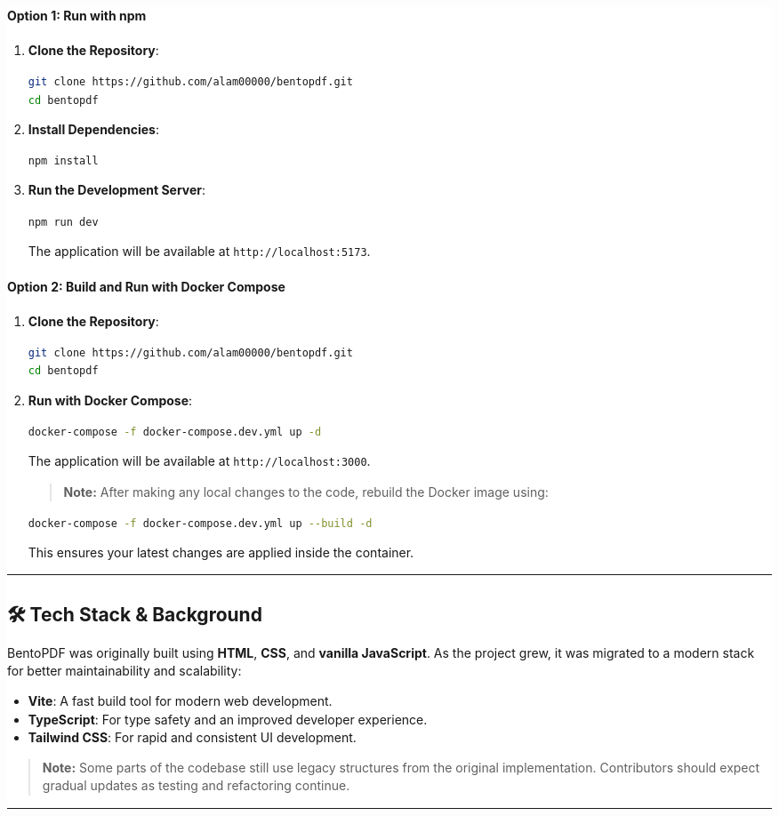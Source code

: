 #### Option 1: Run with npm

1. **Clone the Repository**:

   ```bash
   git clone https://github.com/alam00000/bentopdf.git
   cd bentopdf
   ```

2. **Install Dependencies**:

   ```bash
   npm install
   ```

3. **Run the Development Server**:
   ```bash
   npm run dev
   ```
   The application will be available at `http://localhost:5173`.

#### Option 2: Build and Run with Docker Compose

1. **Clone the Repository**:

   ```bash
   git clone https://github.com/alam00000/bentopdf.git
   cd bentopdf
   ```

2. **Run with Docker Compose**:

   ```bash
   docker-compose -f docker-compose.dev.yml up -d
   ```

   The application will be available at `http://localhost:3000`.

   > **Note:** After making any local changes to the code, rebuild the Docker image using:

   ```bash
   docker-compose -f docker-compose.dev.yml up --build -d
   ```

   This ensures your latest changes are applied inside the container.

---

## 🛠️ Tech Stack & Background

BentoPDF was originally built using **HTML**, **CSS**, and **vanilla JavaScript**. As the project grew, it was migrated to a modern stack for better maintainability and scalability:

- **Vite**: A fast build tool for modern web development.
- **TypeScript**: For type safety and an improved developer experience.
- **Tailwind CSS**: For rapid and consistent UI development.

> **Note:** Some parts of the codebase still use legacy structures from the original implementation. Contributors should expect gradual updates as testing and refactoring continue.

---